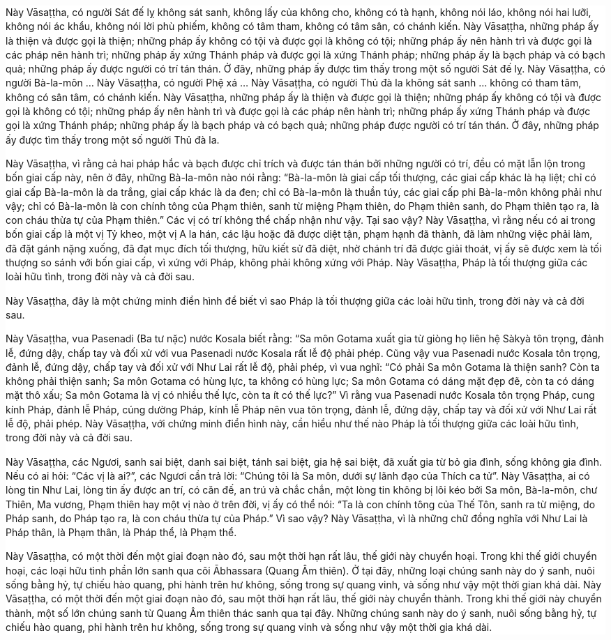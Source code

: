 Này Vāsaṭṭha, có người Sát đế lỵ không sát sanh, không lấy của không cho, không có tà hạnh, không nói láo, không nói hai lưỡi, không nói ác khẩu, không nói lời phù phiếm, không có tâm tham, không có tâm sân, có chánh kiến. Này Vāsaṭṭha, những pháp ấy là thiện và được gọi là thiện; những pháp ấy không có tội và được gọi là không có tội; những pháp ấy nên hành trì và được gọi là các pháp nên hành trì; những pháp ấy xứng Thánh pháp và được gọi là xứng Thánh pháp; những pháp ấy là bạch pháp và có bạch quả; những pháp ấy được người có trí tán thán. Ở đây, những pháp ấy được tìm thấy trong một số người Sát đế lỵ. Này Vāsaṭṭha, có người Bà-la-môn … Này Vāsaṭṭha, có người Phệ xá … Này Vāsaṭṭha, có người Thủ đà la không sát sanh … không có tham tâm, không có sân tâm, có chánh kiến. Này Vāsaṭṭha, những pháp ấy là thiện và được gọi là thiện; những pháp ấy không có tội và được gọi là không có tội; những pháp ấy nên hành trì và được gọi là các pháp nên hành trì; những pháp ấy xứng Thánh pháp và được gọi là xứng Thánh pháp; những pháp ấy là bạch pháp và có bạch quả; những pháp được người có trí tán thán. Ở đây, những pháp ấy được tìm thấy trong một số người Thủ đà la.

Này Vāsaṭṭha, vì rằng cả hai pháp hắc và bạch được chỉ trích và được tán thán bởi những người có trí, đều có mặt lẫn lộn trong bốn giai cấp này, nên ở đây, những Bà-la-môn nào nói rằng: “Bà-la-môn là giai cấp tối thượng, các giai cấp khác là hạ liệt; chỉ có giai cấp Bà-la-môn là da trắng, giai cấp khác là da đen; chỉ có Bà-la-môn là thuần túy, các giai cấp phi Bà-la-môn không phải như vậy; chỉ có Bà-la-môn là con chính tông của Phạm thiên, sanh từ miệng Phạm thiên, do Phạm thiên sanh, do Phạm thiên tạo ra, là con cháu thừa tự của Phạm thiên.” Các vị có trí không thể chấp nhận như vậy. Tại sao vậy? Này Vāsaṭṭha, vì rằng nếu có ai trong bốn giai cấp là một vị Tỷ kheo, một vị A la hán, các lậu hoặc đã được diệt tận, phạm hạnh đã thành, đã làm những việc phải làm, đã đặt gánh nặng xuống, đã đạt mục đích tối thượng, hữu kiết sử đã diệt, nhờ chánh trí đã được giải thoát, vị ấy sẽ được xem là tối thượng so sánh với bốn giai cấp, vì xứng với Pháp, không phải không xứng với Pháp. Này Vāsaṭṭha, Pháp là tối thượng giữa các loài hữu tình, trong đời này và cả đời sau.

Này Vāsaṭṭha, đây là một chứng minh điển hình để biết vì sao Pháp là tối thượng giữa các loài hữu tình, trong đời này và cả đời sau.

Này Vāsaṭṭha, vua Pasenadi (Ba tư nặc) nước Kosala biết rằng: “Sa môn Gotama xuất gia từ giòng họ liên hệ Sàkyà tôn trọng, đảnh lễ, đứng dậy, chấp tay và đối xử với vua Pasenadi nước Kosala rất lễ độ phải phép. Cũng vậy vua Pasenadi nước Kosala tôn trọng, đảnh lễ, đứng dậy, chấp tay và đối xử với Như Lai rất lễ độ, phải phép, vì vua nghĩ: “Có phải Sa môn Gotama là thiện sanh? Còn ta không phải thiện sanh; Sa môn Gotama có hùng lực, ta không có hùng lực; Sa môn Gotama có dáng mặt đẹp đẽ, còn ta có dáng mặt thô xấu; Sa môn Gotama là vị có nhiều thế lực, còn ta ít có thế lực?” Vì rằng vua Pasenadi nước Kosala tôn trọng Pháp, cung kính Pháp, đảnh lễ Pháp, cúng dường Pháp, kính lễ Pháp nên vua tôn trọng, đảnh lễ, đứng dậy, chấp tay và đối xử với Như Lai rất lễ độ, phải phép. Này Vāsaṭṭha, với chứng minh điển hình này, cần hiểu như thế nào Pháp là tối thượng giữa các loài hữu tình, trong đời này và cả đời sau.

Này Vāsaṭṭha, các Ngươi, sanh sai biệt, danh sai biệt, tánh sai biệt, gia hệ sai biệt, đã xuất gia từ bỏ gia đình, sống không gia đình. Nếu có ai hỏi: “Các vị là ai?”, các Ngươi cần trả lời: “Chúng tôi là Sa môn, dưới sự lãnh đạo của Thích ca tử”. Này Vāsaṭṭha, ai có lòng tin Như Lai, lòng tin ấy được an trí, có căn đế, an trú và chắc chắn, một lòng tin không bị lôi kéo bởi Sa môn, Bà-la-môn, chư Thiên, Ma vương, Phạm thiên hay một vị nào ở trên đời, vị ấy có thể nói: “Ta là con chính tông của Thế Tôn, sanh ra từ miệng, do Pháp sanh, do Pháp tạo ra, là con cháu thừa tự của Pháp.” Vì sao vậy? Này Vāsaṭṭha, vì là những chữ đồng nghĩa với Như Lai là Pháp thân, là Phạm thân, là Pháp thể, là Phạm thể.

Này Vāsaṭṭha, có một thời đến một giai đoạn nào đó, sau một thời hạn rất lâu, thế giới này chuyển hoại. Trong khi thế giới chuyển hoại, các loại hữu tình phần lớn sanh qua cõi Ābhassara (Quang Âm thiên). Ở tại đây, những loại chúng sanh này do ý sanh, nuôi sống bằng hỷ, tự chiếu hào quang, phi hành trên hư không, sống trong sự quang vinh, và sống như vậy một thời gian khá dài. Này Vāsaṭṭha, có một thời đến một giai đoạn nào đó, sau một thời hạn rất lâu, thế giới này chuyển thành. Trong khi thế giới này chuyển thành, một số lớn chúng sanh từ Quang Âm thiên thác sanh qua tại đây. Những chúng sanh này do ý sanh, nuôi sống bằng hỷ, tự chiếu hào quang, phi hành trên hư không, sống trong sự quang vinh và sống như vậy một thời gia khá dài.
